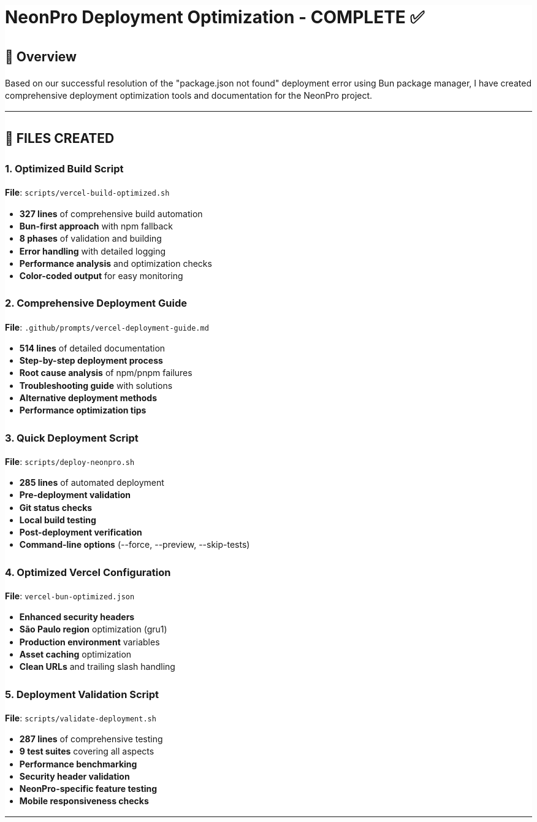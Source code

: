 # NeonPro Deployment Optimization - COMPLETE ✅

## 🎯 Overview

Based on our successful resolution of the "package.json not found" deployment error using Bun package manager, I have created comprehensive deployment optimization tools and documentation for the NeonPro project.

---

## 📁 FILES CREATED

### **1. Optimized Build Script**
**File**: `scripts/vercel-build-optimized.sh`
- **327 lines** of comprehensive build automation
- **Bun-first approach** with npm fallback
- **8 phases** of validation and building
- **Error handling** with detailed logging
- **Performance analysis** and optimization checks
- **Color-coded output** for easy monitoring

### **2. Comprehensive Deployment Guide**
**File**: `.github/prompts/vercel-deployment-guide.md`
- **514 lines** of detailed documentation
- **Step-by-step deployment process**
- **Root cause analysis** of npm/pnpm failures
- **Troubleshooting guide** with solutions
- **Alternative deployment methods**
- **Performance optimization tips**

### **3. Quick Deployment Script**
**File**: `scripts/deploy-neonpro.sh`
- **285 lines** of automated deployment
- **Pre-deployment validation**
- **Git status checks**
- **Local build testing**
- **Post-deployment verification**
- **Command-line options** (--force, --preview, --skip-tests)

### **4. Optimized Vercel Configuration**
**File**: `vercel-bun-optimized.json`
- **Enhanced security headers**
- **São Paulo region** optimization (gru1)
- **Production environment** variables
- **Asset caching** optimization
- **Clean URLs** and trailing slash handling

### **5. Deployment Validation Script**
**File**: `scripts/validate-deployment.sh`
- **287 lines** of comprehensive testing
- **9 test suites** covering all aspects
- **Performance benchmarking**
- **Security header validation**
- **NeonPro-specific feature testing**
- **Mobile responsiveness checks**

---